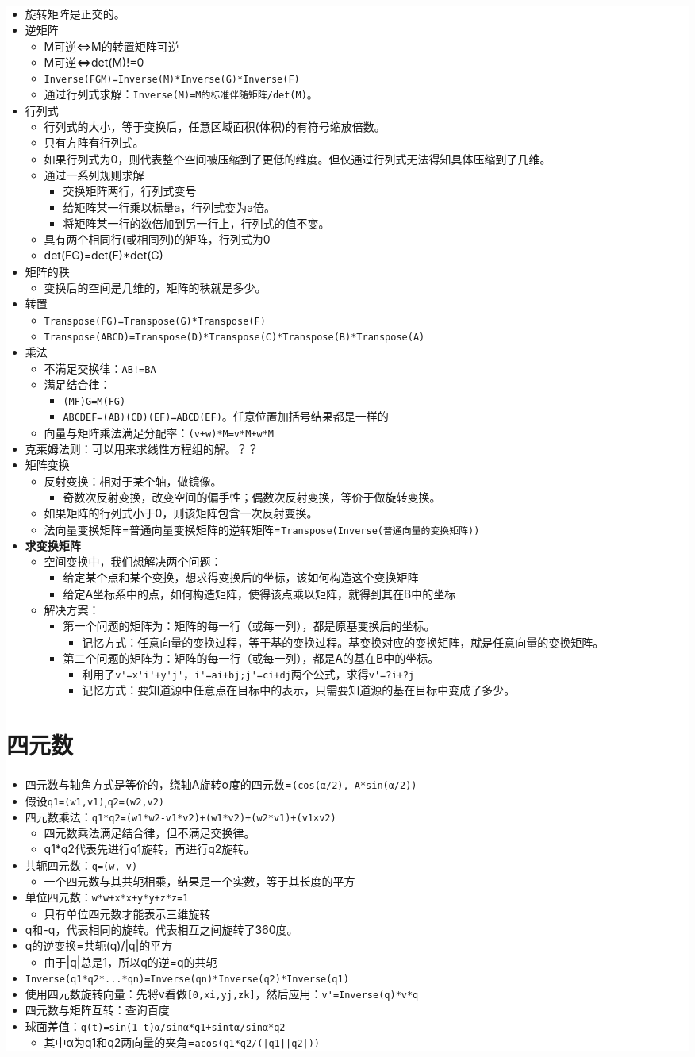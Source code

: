   * 旋转矩阵是正交的。
* 逆矩阵
  * M可逆<=>M的转置矩阵可逆
  * M可逆<=>det(M)!=0
  * `Inverse(FGM)=Inverse(M)*Inverse(G)*Inverse(F)`
  * 通过行列式求解：`Inverse(M)=M的标准伴随矩阵/det(M)`。
* 行列式
  * 行列式的大小，等于变换后，任意区域面积(体积)的有符号缩放倍数。
  * 只有方阵有行列式。
  * 如果行列式为0，则代表整个空间被压缩到了更低的维度。但仅通过行列式无法得知具体压缩到了几维。
  * 通过一系列规则求解
    * 交换矩阵两行，行列式变号
    * 给矩阵某一行乘以标量a，行列式变为a倍。
    * 将矩阵某一行的数倍加到另一行上，行列式的值不变。
  * 具有两个相同行(或相同列)的矩阵，行列式为0
  * det(FG)=det(F)*det(G)
* 矩阵的秩
  * 变换后的空间是几维的，矩阵的秩就是多少。
* 转置
  * `Transpose(FG)=Transpose(G)*Transpose(F)`
  * `Transpose(ABCD)=Transpose(D)*Transpose(C)*Transpose(B)*Transpose(A)`
* 乘法
  * 不满足交换律：`AB!=BA`
  * 满足结合律：
    * `(MF)G=M(FG)`
    * `ABCDEF=(AB)(CD)(EF)=ABCD(EF)`。任意位置加括号结果都是一样的
  * 向量与矩阵乘法满足分配率：`(v+w)*M=v*M+w*M`
* 克莱姆法则：可以用来求线性方程组的解。？？
* 矩阵变换
  * 反射变换：相对于某个轴，做镜像。
    * 奇数次反射变换，改变空间的偏手性；偶数次反射变换，等价于做旋转变换。
  * 如果矩阵的行列式小于0，则该矩阵包含一次反射变换。
  * 法向量变换矩阵=普通向量变换矩阵的逆转矩阵=`Transpose(Inverse(普通向量的变换矩阵))`
* **求变换矩阵**
  * 空间变换中，我们想解决两个问题：
    * 给定某个点和某个变换，想求得变换后的坐标，该如何构造这个变换矩阵
    * 给定A坐标系中的点，如何构造矩阵，使得该点乘以矩阵，就得到其在B中的坐标
  * 解决方案：
    * 第一个问题的矩阵为：矩阵的每一行（或每一列），都是原基变换后的坐标。
      * 记忆方式：任意向量的变换过程，等于基的变换过程。基变换对应的变换矩阵，就是任意向量的变换矩阵。
    * 第二个问题的矩阵为：矩阵的每一行（或每一列），都是A的基在B中的坐标。
      * 利用了`v'=x'i'+y'j'`，`i'=ai+bj;j'=ci+dj`两个公式，求得`v'=?i+?j`
      * 记忆方式：要知道源中任意点在目标中的表示，只需要知道源的基在目标中变成了多少。

# 四元数

* 四元数与轴角方式是等价的，绕轴A旋转α度的四元数=`(cos(α/2), A*sin(α/2))`
* 假设`q1=(w1,v1)`,`q2=(w2,v2)`
* 四元数乘法：`q1*q2=(w1*w2-v1*v2)+(w1*v2)+(w2*v1)+(v1×v2)`
  * 四元数乘法满足结合律，但不满足交换律。
  * q1*q2代表先进行q1旋转，再进行q2旋转。
* 共轭四元数：`q=(w,-v)`
  * 一个四元数与其共轭相乘，结果是一个实数，等于其长度的平方
* 单位四元数：`w*w+x*x+y*y+z*z=1`
  * 只有单位四元数才能表示三维旋转
* q和-q，代表相同的旋转。代表相互之间旋转了360度。
* q的逆变换=共轭(q)/|q|的平方
  * 由于|q|总是1，所以q的逆=q的共轭
* `Inverse(q1*q2*...*qn)=Inverse(qn)*Inverse(q2)*Inverse(q1)`
* 使用四元数旋转向量：先将v看做`[0,xi,yj,zk]`，然后应用：`v'=Inverse(q)*v*q`
* 四元数与矩阵互转：查询百度
* 球面差值：`q(t)=sin(1-t)α/sinα*q1+sintα/sinα*q2`
  * 其中α为q1和q2两向量的夹角=`acos(q1*q2/(|q1||q2|))`
